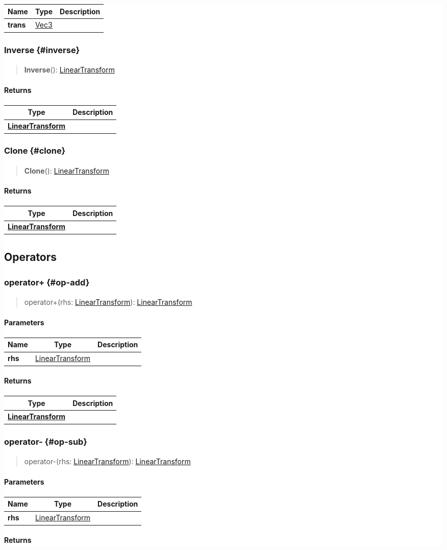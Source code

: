 | Name | Type | Description |
| ---- | ---- | ----------- |
| **trans** | [Vec3](/vext/ref/shared/type/vec3) |  |

### Inverse {#inverse}

> **Inverse**(): [LinearTransform](/vext/ref/shared/type/lineartransform)

#### Returns

| Type | Description |
| ---- | ----------- |
| **[LinearTransform](/vext/ref/shared/type/lineartransform)** |  |

### Clone {#clone}

> **Clone**(): [LinearTransform](/vext/ref/shared/type/lineartransform)

#### Returns

| Type | Description |
| ---- | ----------- |
| **[LinearTransform](/vext/ref/shared/type/lineartransform)** |  |

## Operators

### operator+ {#op-add}

> operator+(rhs: [LinearTransform](/vext/ref/shared/type/lineartransform)): [LinearTransform](/vext/ref/shared/type/lineartransform)

#### Parameters

| Name | Type | Description |
| ---- | ---- | ----------- |
| **rhs** | [LinearTransform](/vext/ref/shared/type/lineartransform) |  |
#### Returns

| Type | Description |
| ---- | ----------- |
| **[LinearTransform](/vext/ref/shared/type/lineartransform)** |  |

### operator- {#op-sub}

> operator-(rhs: [LinearTransform](/vext/ref/shared/type/lineartransform)): [LinearTransform](/vext/ref/shared/type/lineartransform)

#### Parameters

| Name | Type | Description |
| ---- | ---- | ----------- |
| **rhs** | [LinearTransform](/vext/ref/shared/type/lineartransform) |  |
#### Returns
